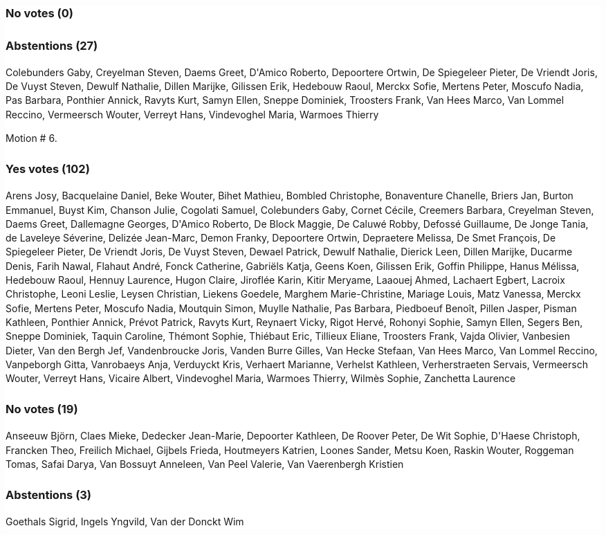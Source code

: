 ### No votes (0)



### Abstentions (27)

Colebunders Gaby, Creyelman Steven, Daems Greet, D'Amico Roberto, Depoortere Ortwin, De Spiegeleer Pieter, De Vriendt Joris, De Vuyst Steven, Dewulf Nathalie, Dillen Marijke, Gilissen Erik, Hedebouw Raoul, Merckx Sofie, Mertens Peter, Moscufo Nadia, Pas Barbara, Ponthier Annick, Ravyts Kurt, Samyn Ellen, Sneppe Dominiek, Troosters Frank, Van Hees Marco, Van Lommel Reccino, Vermeersch Wouter, Verreyt Hans, Vindevoghel Maria, Warmoes Thierry


Motion # 6.

### Yes votes (102)

Arens Josy, Bacquelaine Daniel, Beke Wouter, Bihet Mathieu, Bombled Christophe, Bonaventure Chanelle, Briers Jan, Burton Emmanuel, Buyst Kim, Chanson Julie, Cogolati Samuel, Colebunders Gaby, Cornet Cécile, Creemers Barbara, Creyelman Steven, Daems Greet, Dallemagne Georges, D'Amico Roberto, De Block Maggie, De Caluwé Robby, Defossé Guillaume, De Jonge Tania, de Laveleye Séverine, Delizée Jean-Marc, Demon Franky, Depoortere Ortwin, Depraetere Melissa, De Smet François, De Spiegeleer Pieter, De Vriendt Joris, De Vuyst Steven, Dewael Patrick, Dewulf Nathalie, Dierick Leen, Dillen Marijke, Ducarme Denis, Farih Nawal, Flahaut André, Fonck Catherine, Gabriëls Katja, Geens Koen, Gilissen Erik, Goffin Philippe, Hanus Mélissa, Hedebouw Raoul, Hennuy Laurence, Hugon Claire, Jiroflée Karin, Kitir Meryame, Laaouej Ahmed, Lachaert Egbert, Lacroix Christophe, Leoni Leslie, Leysen Christian, Liekens Goedele, Marghem Marie-Christine, Mariage Louis, Matz Vanessa, Merckx Sofie, Mertens Peter, Moscufo Nadia, Moutquin Simon, Muylle Nathalie, Pas Barbara, Piedboeuf Benoît, Pillen Jasper, Pisman Kathleen, Ponthier Annick, Prévot Patrick, Ravyts Kurt, Reynaert Vicky, Rigot Hervé, Rohonyi Sophie, Samyn Ellen, Segers Ben, Sneppe Dominiek, Taquin Caroline, Thémont Sophie, Thiébaut Eric, Tillieux Eliane, Troosters Frank, Vajda Olivier, Vanbesien Dieter, Van den Bergh Jef, Vandenbroucke Joris, Vanden Burre Gilles, Van Hecke Stefaan, Van Hees Marco, Van Lommel Reccino, Vanpeborgh Gitta, Vanrobaeys Anja, Verduyckt Kris, Verhaert Marianne, Verhelst Kathleen, Verherstraeten Servais, Vermeersch Wouter, Verreyt Hans, Vicaire Albert, Vindevoghel Maria, Warmoes Thierry, Wilmès Sophie, Zanchetta Laurence

### No votes (19)

Anseeuw Björn, Claes Mieke, Dedecker Jean-Marie, Depoorter Kathleen, De Roover Peter, De Wit Sophie, D'Haese Christoph, Francken Theo, Freilich Michael, Gijbels Frieda, Houtmeyers Katrien, Loones Sander, Metsu Koen, Raskin Wouter, Roggeman Tomas, Safai Darya, Van Bossuyt Anneleen, Van Peel Valerie, Van Vaerenbergh Kristien

### Abstentions (3)

Goethals Sigrid, Ingels Yngvild, Van der Donckt Wim



